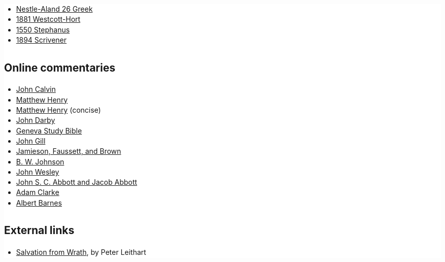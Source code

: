 -   [Nestle-Aland 26 Greek](http://www.zhubert.com/bible?source=greek&verseref=%7B%7B%7Bbook%7D%7D%7D+%7B%7B%7Bchapter%7D%7D%7D)
-   [1881 Westcott-Hort](http://www.biblegateway.com/passage/?search=%7B%7B%7Bbook%7D%7D%7D%20%7B%7B%7Bchapter%7D%7D%7D&version=68)
-   [1550 Stephanus](http://www.biblegateway.com/passage/?search=%7B%7B%7Bbook%7D%7D%7D%20%7B%7B%7Bchapter%7D%7D%7D&version=69)
-   [1894 Scrivener](http://www.biblegateway.com/passage/?search=%7B%7B%7Bbook%7D%7D%7D%20%7B%7B%7Bchapter%7D%7D%7D&version=70)

## Online commentaries

-   [John Calvin](http://www.ccel.org/ccel/calvin/calcom38.ix.i.html)
-   [Matthew Henry](http://eword.gospelcom.net/comments/romans/mhc/romans5.htm)
-   [Matthew Henry](http://eword.gospelcom.net/comments/romans/mhc/romans5.htm)
    (concise)
-   [John Darby](http://eword.gospelcom.net/comments/romans/darby/romans5.htm)
-   [Geneva Study Bible](http://eword.gospelcom.net/comments/romans/geneva/romans5.htm)
-   [John Gill](http://eword.gospelcom.net/comments/romans/gill/romans5.htm)
-   [Jamieson, Faussett, and Brown](http://www.ewordtoday.com/comments/romans/jfb/romans5.htm)
-   [B. W. Johnson](http://eword.gospelcom.net/comments/romans/johnson/romans5.htm)
-   [John Wesley](http://eword.gospelcom.net/comments/romans/wesley/romans5.htm)
-   [John S. C. Abbott and Jacob Abbott](http://www.studylight.org/com/ain/view.cgi?book=ro&chapter=005)
-   [Adam Clarke](http://www.studylight.org/com/acc/view.cgi?book=ro&chapter=005)
-   [Albert Barnes](http://www.studylight.org/com/bnn/view.cgi?book=ro&chapter=005)

## External links

-   [Salvation from Wrath](http://www.leithart.com/archives/print/000648.php),
    by Peter Leithart




